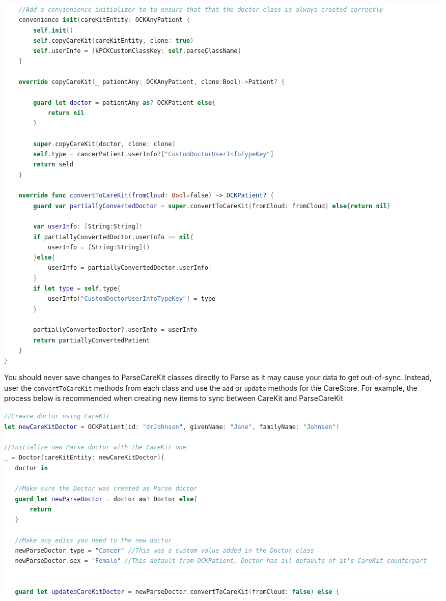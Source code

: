 ```swift
    //Add a convienience initializer to to ensure that that the doctor class is always created correctly
    convenience init(careKitEntity: OCKAnyPatient {
        self.init()
        self.copyCareKit(careKitEntity, clone: true)
        self.userInfo = [kPCKCustomClassKey: self.parseClassName]
    }
    
    override copyCareKit(_ patientAny: OCKAnyPatient, clone:Bool)->Patient? {
        
        guard let doctor = patientAny as? OCKPatient else{
            return nil
        }
        
        super.copyCareKit(doctor, clone: clone)
        self.type = cancerPatient.userInfo?["CustomDoctorUserInfoTypeKey"]
        return seld
    }
    
    override func convertToCareKit(fromCloud: Bool=false) -> OCKPatient? {
        guard var partiallyConvertedDoctor = super.convertToCareKit(fromCloud: fromCloud) else{return nil}
        
        var userInfo: [String:String]!
        if partiallyConvertedDoctor.userInfo == nil{
            userInfo = [String:String]()
        }else{
            userInfo = partiallyConvertedDoctor.userInfo!
        }
        if let type = self.type{
            userInfo["CustomDoctorUserInfoTypeKey"] = type
        }
        
        partiallyConvertedDoctor?.userInfo = userInfo
        return partiallyConvertedPatient
    }
}
```

You should never save changes to ParseCareKit classes directly to Parse as it may cause your data to get out-of-sync. Instead, user the `convertToCareKit` methods from each class and use the `add` or `update` methods for the CareStore. For example, the process below is recommended when creating new items to sync between CareKit and ParseCareKit

```swift
//Create doctor using CareKit
let newCareKitDoctor = OCKPatient(id: "drJohnson", givenName: "Jane", familyName: "Johnson")

//Initialize new Parse doctor with the CareKit one
_ = Doctor(careKitEntity: newCareKitDoctor){
   doctor in
   
   //Make sure the Doctor was created as Parse doctor
   guard let newParseDoctor = doctor as? Doctor else{
       return
   }
   
   //Make any edits you need to the new doctor
   newParseDoctor.type = "Cancer" //This was a custom value added in the Doctor class 
   newParseDoctor.sex = "Female" //This default from OCKPatient, Doctor has all defaults of it's CareKit counterpart
   
   
   guard let updatedCareKitDoctor = newParseDoctor.convertToCareKit(fromCloud: false) else {
```